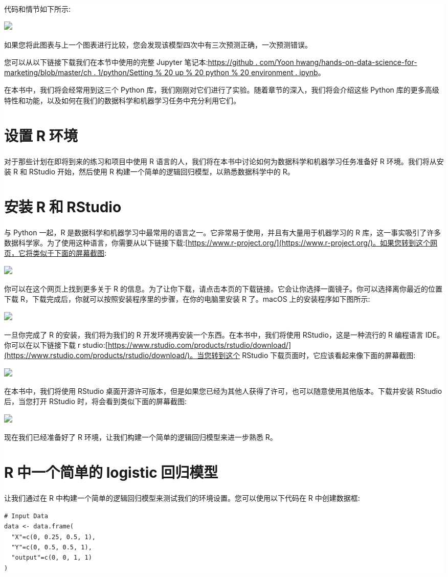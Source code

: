代码和情节如下所示:

![](assets/4ce91ee3-c659-4da0-9e9c-6f8feb5ba05b.png)

如果您将此图表与上一个图表进行比较，您会发现该模型四次中有三次预测正确，一次预测错误。

您可以从以下链接下载我们在本节中使用的完整 Jupyter 笔记本:[https://github . com/Yoon hwang/hands-on-data-science-for-marketing/blob/master/ch . 1/python/Setting % 20 up % 20 python % 20 environment . ipynb](https://github.com/yoonhwang/hands-on-data-science-for-marketing/blob/master/ch.1/python/Setting%20Up%20Python%20Environment.ipynb)。

在本书中，我们将会经常用到这三个 Python 库，我们刚刚对它们进行了实验。随着章节的深入，我们将会介绍这些 Python 库的更多高级特性和功能，以及如何在我们的数据科学和机器学习任务中充分利用它们。



# 设置 R 环境

对于那些计划在即将到来的练习和项目中使用 R 语言的人，我们将在本书中讨论如何为数据科学和机器学习任务准备好 R 环境。我们将从安装 R 和 RStudio 开始，然后使用 R 构建一个简单的逻辑回归模型，以熟悉数据科学中的 R。



# 安装 R 和 RStudio

与 Python 一起，R 是数据科学和机器学习中最常用的语言之一。它非常易于使用，并且有大量用于机器学习的 R 库，这一事实吸引了许多数据科学家。为了使用这种语言，你需要从以下链接下载:[https://www.r-project.org/](https://www.r-project.org/)。如果您转到这个网页，它将类似于下面的屏幕截图:

![](assets/de2e1020-8601-4aad-ad8e-1b219960bf91.png)

你可以在这个网页上找到更多关于 R 的信息。为了让你下载，请点击本页的下载链接。它会让你选择一面镜子。你可以选择离你最近的位置下载 R，下载完成后，你就可以按照安装程序里的步骤，在你的电脑里安装 R 了。macOS 上的安装程序如下图所示:

![](assets/fda32aae-ce25-4b89-b391-08ab51fe0c7a.png)

一旦你完成了 R 的安装，我们将为我们的 R 开发环境再安装一个东西。在本书中，我们将使用 RStudio，这是一种流行的 R 编程语言 IDE。你可以在以下链接下载 r studio:[https://www.rstudio.com/products/rstudio/download/](https://www.rstudio.com/products/rstudio/download/)。当您转到这个 RStudio 下载页面时，它应该看起来像下面的屏幕截图:

![](assets/f300bc29-063b-43d4-a084-4f52339d760c.png)

在本书中，我们将使用 RStudio 桌面开源许可版本，但是如果您已经为其他人获得了许可，也可以随意使用其他版本。下载并安装 RStudio 后，当您打开 RStudio 时，将会看到类似下面的屏幕截图:

![](assets/6132f932-c55e-4124-b4eb-d9efd7d92c38.png)

现在我们已经准备好了 R 环境，让我们构建一个简单的逻辑回归模型来进一步熟悉 R。



# R 中一个简单的 logistic 回归模型

让我们通过在 R 中构建一个简单的逻辑回归模型来测试我们的环境设置。您可以使用以下代码在 R 中创建数据框:

```
# Input Data
data <- data.frame(
  "X"=c(0, 0.25, 0.5, 1), 
  "Y"=c(0, 0.5, 0.5, 1), 
  "output"=c(0, 0, 1, 1)
)
```
